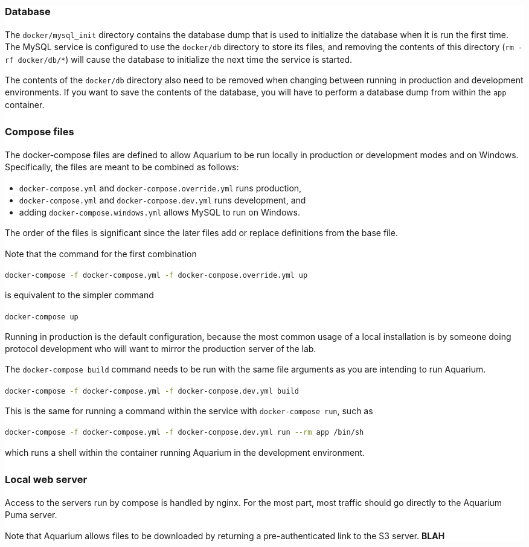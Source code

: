 ### Database

The `docker/mysql_init` directory contains the database dump that is used to initialize the database when it is run the first time.
The MySQL service is configured to use the `docker/db` directory to store its files, and removing the contents of this directory (`rm -rf docker/db/*`) will cause the database to initialize the next time the service is started.

The contents of the `docker/db` directory also need to be removed when changing between running in production and development environments.
If you want to save the contents of the database, you will have to perform a database dump from within the `app` container.

### Compose files

The docker-compose files are defined to allow Aquarium to be run locally in production or development modes and on Windows.
Specifically, the files are meant to be combined as follows:

- `docker-compose.yml` and `docker-compose.override.yml` runs production,
- `docker-compose.yml` and `docker-compose.dev.yml` runs development, and
- adding `docker-compose.windows.yml` allows MySQL to run on Windows.

The order of the files is significant since the later files add or replace definitions from the base file.

Note that the command for the first combination

```bash
docker-compose -f docker-compose.yml -f docker-compose.override.yml up
```

is equivalent to the simpler command

```bash
docker-compose up
```

Running in production is the default configuration, because the most common usage of a local installation is by someone doing protocol development who will want to mirror the production server of the lab.

The `docker-compose build` command needs to be run with the same file arguments as you are intending to run Aquarium.

```bash
docker-compose -f docker-compose.yml -f docker-compose.dev.yml build
```

This is the same for running a command within the service with `docker-compose run`, such as

```bash
docker-compose -f docker-compose.yml -f docker-compose.dev.yml run --rm app /bin/sh
```

which runs a shell within the container running Aquarium in the development environment.

### Local web server

Access to the servers run by compose is handled by nginx.
For the most part, most traffic should go directly to the Aquarium Puma server.

Note that Aquarium allows files to be downloaded by returning a pre-authenticated link to the S3 server.
**BLAH**

